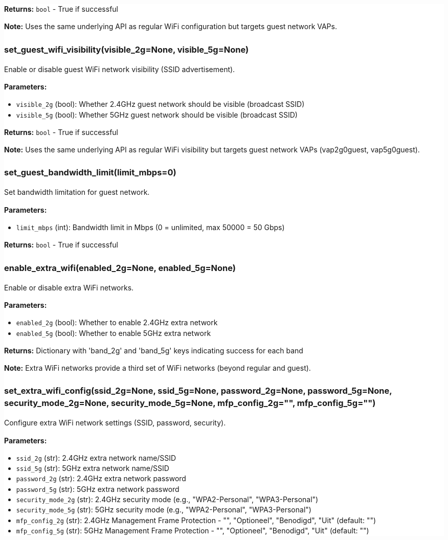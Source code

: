 **Returns:** `bool` - True if successful

**Note:** Uses the same underlying API as regular WiFi configuration but targets guest network VAPs.

### set_guest_wifi_visibility(visible_2g=None, visible_5g=None)

Enable or disable guest WiFi network visibility (SSID advertisement).

**Parameters:**
- `visible_2g` (bool): Whether 2.4GHz guest network should be visible (broadcast SSID)
- `visible_5g` (bool): Whether 5GHz guest network should be visible (broadcast SSID)

**Returns:** `bool` - True if successful

**Note:** Uses the same underlying API as regular WiFi visibility but targets guest network VAPs (vap2g0guest, vap5g0guest).

### set_guest_bandwidth_limit(limit_mbps=0)

Set bandwidth limitation for guest network.

**Parameters:**
- `limit_mbps` (int): Bandwidth limit in Mbps (0 = unlimited, max 50000 = 50 Gbps)

**Returns:** `bool` - True if successful

### enable_extra_wifi(enabled_2g=None, enabled_5g=None)

Enable or disable extra WiFi networks.

**Parameters:**
- `enabled_2g` (bool): Whether to enable 2.4GHz extra network
- `enabled_5g` (bool): Whether to enable 5GHz extra network

**Returns:** Dictionary with 'band_2g' and 'band_5g' keys indicating success for each band

**Note:** Extra WiFi networks provide a third set of WiFi networks (beyond regular and guest).

### set_extra_wifi_config(ssid_2g=None, ssid_5g=None, password_2g=None, password_5g=None, security_mode_2g=None, security_mode_5g=None, mfp_config_2g="", mfp_config_5g="")

Configure extra WiFi network settings (SSID, password, security).

**Parameters:**
- `ssid_2g` (str): 2.4GHz extra network name/SSID
- `ssid_5g` (str): 5GHz extra network name/SSID
- `password_2g` (str): 2.4GHz extra network password
- `password_5g` (str): 5GHz extra network password
- `security_mode_2g` (str): 2.4GHz security mode (e.g., "WPA2-Personal", "WPA3-Personal")
- `security_mode_5g` (str): 5GHz security mode (e.g., "WPA2-Personal", "WPA3-Personal")
- `mfp_config_2g` (str): 2.4GHz Management Frame Protection - "", "Optioneel", "Benodigd", "Uit" (default: "")
- `mfp_config_5g` (str): 5GHz Management Frame Protection - "", "Optioneel", "Benodigd", "Uit" (default: "")
